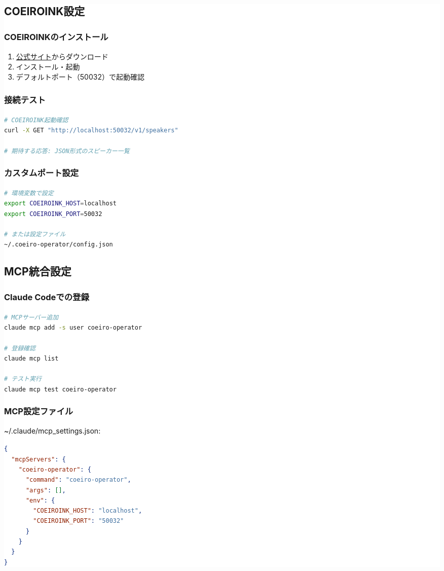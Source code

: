 
## COEIROINK設定

### COEIROINKのインストール

1. [公式サイト](https://coeiroink.com/)からダウンロード
2. インストール・起動
3. デフォルトポート（50032）で起動確認

### 接続テスト

```bash
# COEIROINK起動確認
curl -X GET "http://localhost:50032/v1/speakers"

# 期待する応答: JSON形式のスピーカー一覧
```

### カスタムポート設定

```bash
# 環境変数で設定
export COEIROINK_HOST=localhost
export COEIROINK_PORT=50032

# または設定ファイル
~/.coeiro-operator/config.json
```

## MCP統合設定

### Claude Codeでの登録

```bash
# MCPサーバー追加
claude mcp add -s user coeiro-operator

# 登録確認
claude mcp list

# テスト実行
claude mcp test coeiro-operator
```

### MCP設定ファイル

~/.claude/mcp_settings.json:
```json
{
  "mcpServers": {
    "coeiro-operator": {
      "command": "coeiro-operator",
      "args": [],
      "env": {
        "COEIROINK_HOST": "localhost",
        "COEIROINK_PORT": "50032"
      }
    }
  }
}
```
